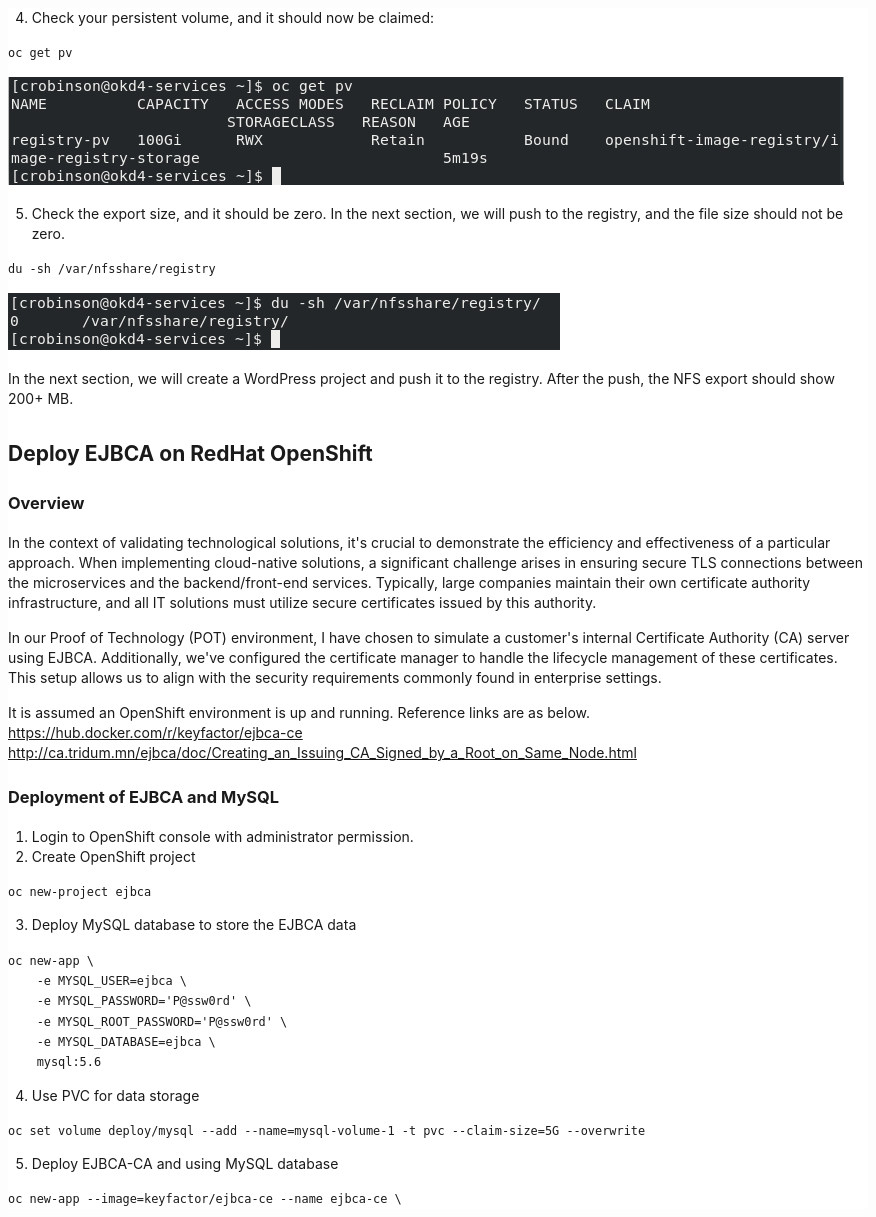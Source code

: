 4. Check your persistent volume, and it should now be claimed:
```
oc get pv
```
![59.png](/okd45cluster/59.png)

5. Check the export size, and it should be zero. In the next section, we will push to the registry, and the file size should not be zero.
```
du -sh /var/nfsshare/registry
```
![60.png](/okd45cluster/60.png)

In the next section, we will create a WordPress project and push it to the registry. After the push, the NFS export should show 200+ MB.

## Deploy EJBCA on RedHat OpenShift
### Overview
In the context of validating technological solutions, it's crucial to demonstrate the efficiency and effectiveness of a particular approach. When implementing cloud-native solutions, a significant challenge arises in ensuring secure TLS connections between the microservices and the backend/front-end services. Typically, large companies maintain their own certificate authority infrastructure, and all IT solutions must utilize secure certificates issued by this authority.

In our Proof of Technology (POT) environment, I have chosen to simulate a customer's internal Certificate Authority (CA) server using EJBCA. Additionally, we've configured the certificate manager to handle the lifecycle management of these certificates. This setup allows us to align with the security requirements commonly found in enterprise settings.

It is assumed an OpenShift environment is up and running.
Reference links are as below.
https://hub.docker.com/r/keyfactor/ejbca-ce
http://ca.tridum.mn/ejbca/doc/Creating_an_Issuing_CA_Signed_by_a_Root_on_Same_Node.html

### Deployment of EJBCA and MySQL
1. Login to OpenShift console with administrator permission.
2. Create OpenShift project
```
oc new-project ejbca
```
3. Deploy MySQL database to store the EJBCA data
```
oc new-app \
    -e MYSQL_USER=ejbca \
    -e MYSQL_PASSWORD='P@ssw0rd' \
    -e MYSQL_ROOT_PASSWORD='P@ssw0rd' \
    -e MYSQL_DATABASE=ejbca \
    mysql:5.6
```
4. Use PVC for data storage
```
oc set volume deploy/mysql --add --name=mysql-volume-1 -t pvc --claim-size=5G --overwrite
```
5. Deploy EJBCA-CA and using MySQL database
```
oc new-app --image=keyfactor/ejbca-ce --name ejbca-ce \
```